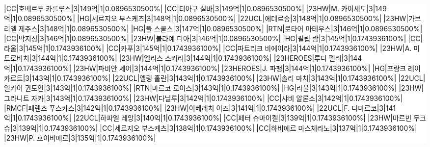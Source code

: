 |CC|호베르투 카를루스|3|149억|1|0.0896530500%|
|CC|티아구 실바|3|149억|1|0.0896530500%|
|23HW|M. 카이세도|3|149억|1|0.0896530500%|
|HG|세르지오 부스케츠|3|148억|1|0.0896530500%|
|22UCL|에데르송|3|148억|1|0.0896530500%|
|23HW|가브리엘 제주스|3|148억|1|0.0896530500%|
|HG|폴 스콜스|3|147억|1|0.0896530500%|
|RTN|로타어 마테우스|3|146억|1|0.0896530500%|
|CC|박지성|3|146억|1|0.0896530500%|
|23HW|불라예 디아|3|146억|1|0.0896530500%|
|HG|필립 람|3|145억|1|0.1743936100%|
|CC|라울|3|145억|1|0.1743936100%|
|CC|카푸|3|145억|1|0.1743936100%|
|CC|파트리크 비에이라|3|144억|1|0.1743936100%|
|23HW|A. 미트로비치|3|144억|1|0.1743936100%|
|23HW|엘리스 스키리|3|144억|1|0.1743936100%|
|23HEROES|루디 펠러|3|144억|1|0.1743936100%|
|23HW|파비안 셰어|3|144억|1|0.1743936100%|
|23HEROES|J. 파팽|3|144억|1|0.1743936100%|
|HG|프랑크 레이카르트|3|143억|1|0.1743936100%|
|22UCL|엘링 홀란|3|143억|1|0.1743936100%|
|23HW|솔리 마치|3|143억|1|0.1743936100%|
|22UCL|일카이 귄도안|3|143억|1|0.1743936100%|
|RTN|마르코 로이스|3|143억|1|0.1743936100%|
|HG|라울|3|143억|1|0.1743936100%|
|23HW|그라니트 자카|3|143억|1|0.1743936100%|
|23HW|다닐루|3|142억|1|0.1743936100%|
|CC|샤비 알론소|3|142억|1|0.1743936100%|
|RMCF|페렌츠 푸스카스|3|142억|1|0.1743936100%|
|23HW|이베레치 이즈|3|141억|1|0.1743936100%|
|22UCL|F. 디마르코|3|141억|1|0.1743936100%|
|22UCL|하파엘 레앙|3|140억|1|0.1743936100%|
|CC|페터 슈마이켈|3|139억|1|0.1743936100%|
|23HW|마르빈 두크슈|3|139억|1|0.1743936100%|
|CC|세르지오 부스케츠|3|138억|1|0.1743936100%|
|CC|하비에르 마스체라노|3|137억|1|0.1743936100%|
|23HW|P. 호이비에르|3|135억|1|0.1743936100%|